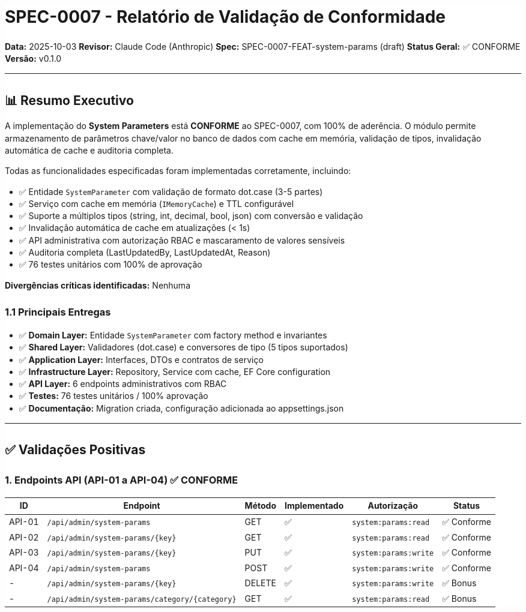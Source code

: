 # SPEC-0007 - Relatório de Validação de Conformidade

**Data:** 2025-10-03
**Revisor:** Claude Code (Anthropic)
**Spec:** SPEC-0007-FEAT-system-params (draft)
**Status Geral:** ✅ CONFORME
**Versão:** v0.1.0

---

## 📊 Resumo Executivo

A implementação do **System Parameters** está **CONFORME** ao SPEC-0007, com 100% de aderência. O módulo permite armazenamento de parâmetros chave/valor no banco de dados com cache em memória, validação de tipos, invalidação automática de cache e auditoria completa.

Todas as funcionalidades especificadas foram implementadas corretamente, incluindo:

- ✅ Entidade `SystemParameter` com validação de formato dot.case (3-5 partes)
- ✅ Serviço com cache em memória (`IMemoryCache`) e TTL configurável
- ✅ Suporte a múltiplos tipos (string, int, decimal, bool, json) com conversão e validação
- ✅ Invalidação automática de cache em atualizações (< 1s)
- ✅ API administrativa com autorização RBAC e mascaramento de valores sensíveis
- ✅ Auditoria completa (LastUpdatedBy, LastUpdatedAt, Reason)
- ✅ 76 testes unitários com 100% de aprovação

**Divergências críticas identificadas:** Nenhuma

### 1.1 Principais Entregas

- ✅ **Domain Layer:** Entidade `SystemParameter` com factory method e invariantes
- ✅ **Shared Layer:** Validadores (dot.case) e conversores de tipo (5 tipos suportados)
- ✅ **Application Layer:** Interfaces, DTOs e contratos de serviço
- ✅ **Infrastructure Layer:** Repository, Service com cache, EF Core configuration
- ✅ **API Layer:** 6 endpoints administrativos com RBAC
- ✅ **Testes:** 76 testes unitários / 100% aprovação
- ✅ **Documentação:** Migration criada, configuração adicionada ao appsettings.json

---

## ✅ Validações Positivas

### 1. **Endpoints API (API-01 a API-04)** ✅ CONFORME

| ID | Endpoint | Método | Implementado | Autorização | Status |
|----|----------|--------|--------------|-------------|--------|
| API-01 | `/api/admin/system-params` | GET | ✅ | `system:params:read` | ✅ Conforme |
| API-02 | `/api/admin/system-params/{key}` | GET | ✅ | `system:params:read` | ✅ Conforme |
| API-03 | `/api/admin/system-params/{key}` | PUT | ✅ | `system:params:write` | ✅ Conforme |
| API-04 | `/api/admin/system-params` | POST | ✅ | `system:params:write` | ✅ Conforme |
| - | `/api/admin/system-params/{key}` | DELETE | ✅ | `system:params:write` | ✅ Bonus |
| - | `/api/admin/system-params/category/{category}` | GET | ✅ | `system:params:read` | ✅ Bonus |

